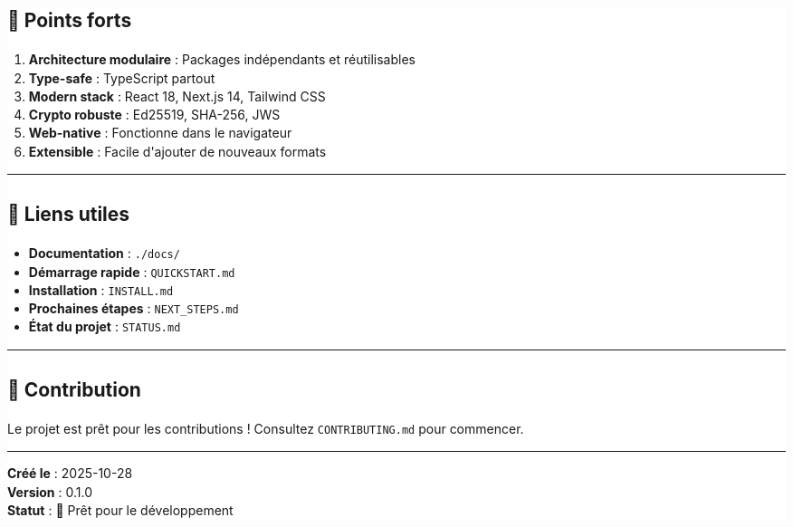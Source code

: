 
## 🌟 Points forts

1. **Architecture modulaire** : Packages indépendants et réutilisables
2. **Type-safe** : TypeScript partout
3. **Modern stack** : React 18, Next.js 14, Tailwind CSS
4. **Crypto robuste** : Ed25519, SHA-256, JWS
5. **Web-native** : Fonctionne dans le navigateur
6. **Extensible** : Facile d'ajouter de nouveaux formats

---

## 🔗 Liens utiles

- **Documentation** : `./docs/`
- **Démarrage rapide** : `QUICKSTART.md`
- **Installation** : `INSTALL.md`
- **Prochaines étapes** : `NEXT_STEPS.md`
- **État du projet** : `STATUS.md`

---

## 👥 Contribution

Le projet est prêt pour les contributions ! Consultez `CONTRIBUTING.md` pour commencer.

---

**Créé le** : 2025-10-28  
**Version** : 0.1.0  
**Statut** : 🚀 Prêt pour le développement

